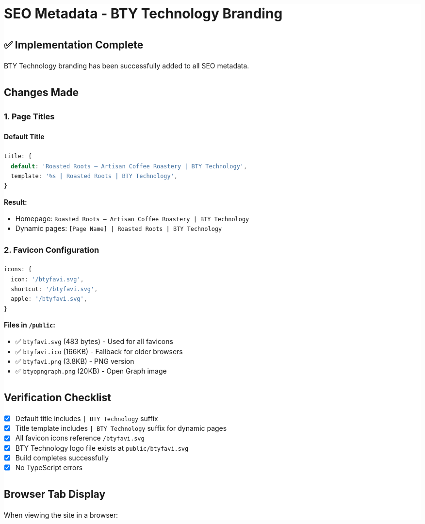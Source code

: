 # SEO Metadata - BTY Technology Branding

## ✅ Implementation Complete

BTY Technology branding has been successfully added to all SEO metadata.

## Changes Made

### 1. Page Titles

#### Default Title
```typescript
title: {
  default: 'Roasted Roots — Artisan Coffee Roastery | BTY Technology',
  template: '%s | Roasted Roots | BTY Technology',
}
```

**Result:**
- Homepage: `Roasted Roots — Artisan Coffee Roastery | BTY Technology`
- Dynamic pages: `[Page Name] | Roasted Roots | BTY Technology`

### 2. Favicon Configuration

```typescript
icons: {
  icon: '/btyfavi.svg',
  shortcut: '/btyfavi.svg',
  apple: '/btyfavi.svg',
}
```

**Files in `/public`:**
- ✅ `btyfavi.svg` (483 bytes) - Used for all favicons
- ✅ `btyfavi.ico` (166KB) - Fallback for older browsers
- ✅ `btyfavi.png` (3.8KB) - PNG version
- ✅ `btyopngraph.png` (20KB) - Open Graph image

## Verification Checklist

- [x] Default title includes `| BTY Technology` suffix
- [x] Title template includes `| BTY Technology` suffix for dynamic pages
- [x] All favicon icons reference `/btyfavi.svg`
- [x] BTY Technology logo file exists at `public/btyfavi.svg`
- [x] Build completes successfully
- [x] No TypeScript errors

## Browser Tab Display

When viewing the site in a browser:
